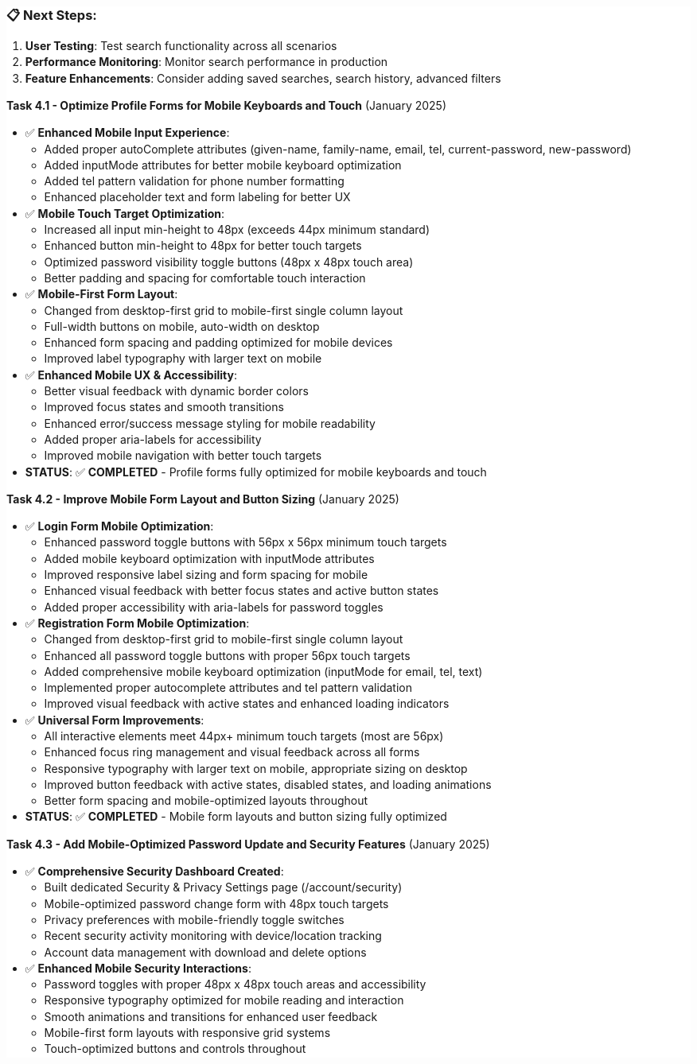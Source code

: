 ### 📋 Next Steps:
1. **User Testing**: Test search functionality across all scenarios
2. **Performance Monitoring**: Monitor search performance in production
3. **Feature Enhancements**: Consider adding saved searches, search history, advanced filters

**Task 4.1 - Optimize Profile Forms for Mobile Keyboards and Touch** (January 2025)
- ✅ **Enhanced Mobile Input Experience**:
  - Added proper autoComplete attributes (given-name, family-name, email, tel, current-password, new-password)
  - Added inputMode attributes for better mobile keyboard optimization
  - Added tel pattern validation for phone number formatting
  - Enhanced placeholder text and form labeling for better UX
- ✅ **Mobile Touch Target Optimization**:
  - Increased all input min-height to 48px (exceeds 44px minimum standard)
  - Enhanced button min-height to 48px for better touch targets
  - Optimized password visibility toggle buttons (48px x 48px touch area)
  - Better padding and spacing for comfortable touch interaction
- ✅ **Mobile-First Form Layout**:
  - Changed from desktop-first grid to mobile-first single column layout
  - Full-width buttons on mobile, auto-width on desktop
  - Enhanced form spacing and padding optimized for mobile devices
  - Improved label typography with larger text on mobile
- ✅ **Enhanced Mobile UX & Accessibility**:
  - Better visual feedback with dynamic border colors
  - Improved focus states and smooth transitions
  - Enhanced error/success message styling for mobile readability
  - Added proper aria-labels for accessibility
  - Improved mobile navigation with better touch targets
- **STATUS**: ✅ **COMPLETED** - Profile forms fully optimized for mobile keyboards and touch

**Task 4.2 - Improve Mobile Form Layout and Button Sizing** (January 2025)
- ✅ **Login Form Mobile Optimization**:
  - Enhanced password toggle buttons with 56px x 56px minimum touch targets
  - Added mobile keyboard optimization with inputMode attributes
  - Improved responsive label sizing and form spacing for mobile
  - Enhanced visual feedback with better focus states and active button states
  - Added proper accessibility with aria-labels for password toggles
- ✅ **Registration Form Mobile Optimization**:
  - Changed from desktop-first grid to mobile-first single column layout
  - Enhanced all password toggle buttons with proper 56px touch targets
  - Added comprehensive mobile keyboard optimization (inputMode for email, tel, text)
  - Implemented proper autocomplete attributes and tel pattern validation
  - Improved visual feedback with active states and enhanced loading indicators
- ✅ **Universal Form Improvements**:
  - All interactive elements meet 44px+ minimum touch targets (most are 56px)
  - Enhanced focus ring management and visual feedback across all forms
  - Responsive typography with larger text on mobile, appropriate sizing on desktop
  - Improved button feedback with active states, disabled states, and loading animations
  - Better form spacing and mobile-optimized layouts throughout
- **STATUS**: ✅ **COMPLETED** - Mobile form layouts and button sizing fully optimized

**Task 4.3 - Add Mobile-Optimized Password Update and Security Features** (January 2025)
- ✅ **Comprehensive Security Dashboard Created**:
  - Built dedicated Security & Privacy Settings page (/account/security)
  - Mobile-optimized password change form with 48px touch targets
  - Privacy preferences with mobile-friendly toggle switches
  - Recent security activity monitoring with device/location tracking
  - Account data management with download and delete options
- ✅ **Enhanced Mobile Security Interactions**:
  - Password toggles with proper 48px x 48px touch areas and accessibility
  - Responsive typography optimized for mobile reading and interaction
  - Smooth animations and transitions for enhanced user feedback
  - Mobile-first form layouts with responsive grid systems
  - Touch-optimized buttons and controls throughout